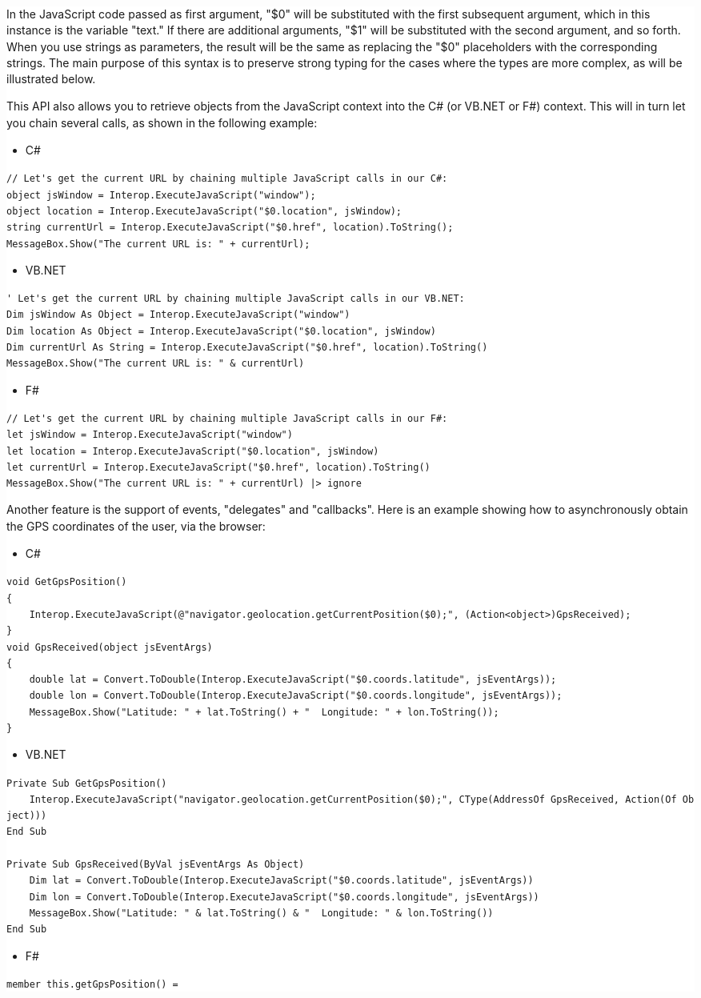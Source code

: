 In the JavaScript code passed as first argument, "$0" will be substituted with the first subsequent argument, which in this instance is the variable "text." If there are additional arguments, "$1" will be substituted with the second argument, and so forth. When you use strings as parameters, the result will be the same as replacing the "$0" placeholders with the corresponding strings. The main purpose of this syntax is to preserve strong typing for the cases where the types are more complex, as will be illustrated below.

This API also allows you to retrieve objects from the JavaScript context into the C# (or VB.NET or F#) context. This will in turn let you chain several calls, as shown in the following example:

* C#
```
// Let's get the current URL by chaining multiple JavaScript calls in our C#:
object jsWindow = Interop.ExecuteJavaScript("window");
object location = Interop.ExecuteJavaScript("$0.location", jsWindow);
string currentUrl = Interop.ExecuteJavaScript("$0.href", location).ToString();
MessageBox.Show("The current URL is: " + currentUrl);
```
* VB.NET
```
' Let's get the current URL by chaining multiple JavaScript calls in our VB.NET:
Dim jsWindow As Object = Interop.ExecuteJavaScript("window")
Dim location As Object = Interop.ExecuteJavaScript("$0.location", jsWindow)
Dim currentUrl As String = Interop.ExecuteJavaScript("$0.href", location).ToString()
MessageBox.Show("The current URL is: " & currentUrl)
```
* F#
```
// Let's get the current URL by chaining multiple JavaScript calls in our F#:
let jsWindow = Interop.ExecuteJavaScript("window")
let location = Interop.ExecuteJavaScript("$0.location", jsWindow)
let currentUrl = Interop.ExecuteJavaScript("$0.href", location).ToString()
MessageBox.Show("The current URL is: " + currentUrl) |> ignore
```

Another feature is the support of events, "delegates" and "callbacks". Here is an example showing how to asynchronously obtain the GPS coordinates of the user, via the browser:

* C#
```
void GetGpsPosition()
{
    Interop.ExecuteJavaScript(@"navigator.geolocation.getCurrentPosition($0);", (Action<object>)GpsReceived);
}
void GpsReceived(object jsEventArgs)
{
    double lat = Convert.ToDouble(Interop.ExecuteJavaScript("$0.coords.latitude", jsEventArgs));
    double lon = Convert.ToDouble(Interop.ExecuteJavaScript("$0.coords.longitude", jsEventArgs));
    MessageBox.Show("Latitude: " + lat.ToString() + "  Longitude: " + lon.ToString());
}
```
* VB.NET
```
Private Sub GetGpsPosition()
    Interop.ExecuteJavaScript("navigator.geolocation.getCurrentPosition($0);", CType(AddressOf GpsReceived, Action(Of Object)))
End Sub

Private Sub GpsReceived(ByVal jsEventArgs As Object)
    Dim lat = Convert.ToDouble(Interop.ExecuteJavaScript("$0.coords.latitude", jsEventArgs))
    Dim lon = Convert.ToDouble(Interop.ExecuteJavaScript("$0.coords.longitude", jsEventArgs))
    MessageBox.Show("Latitude: " & lat.ToString() & "  Longitude: " & lon.ToString())
End Sub
```
* F#
```
member this.getGpsPosition() =
```